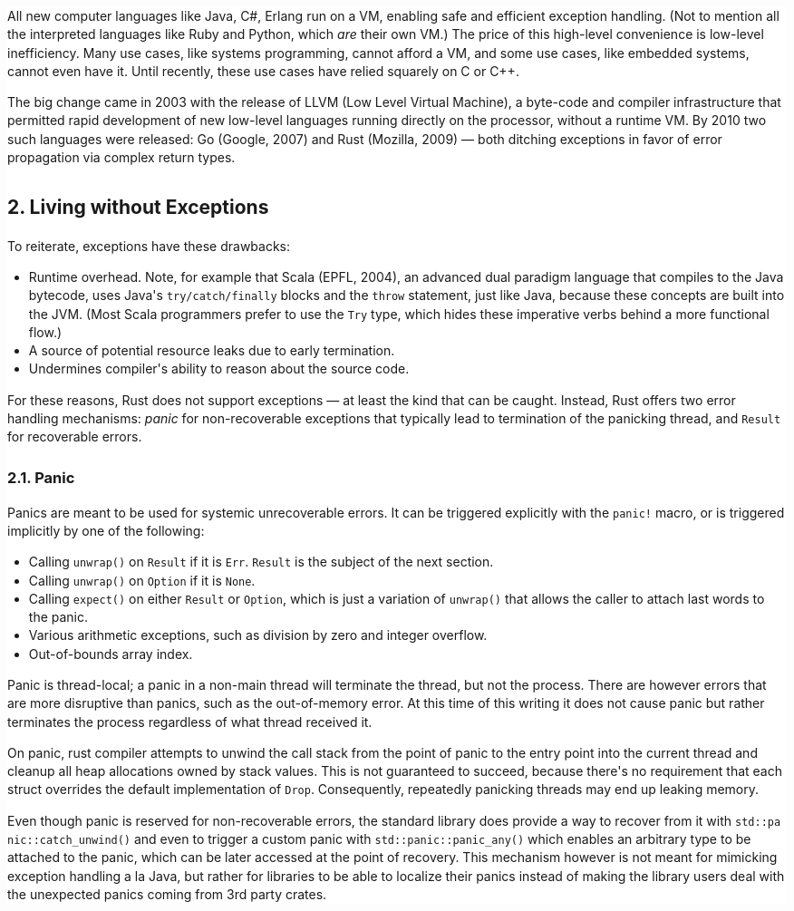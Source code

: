 All new computer languages like Java, C#, Erlang run on a VM, enabling
safe and efficient exception handling. (Not to mention all the interpreted languages
like Ruby and Python, which _are_ their own VM.) The price of this high-level convenience is 
low-level inefficiency. Many use cases, like
systems programming, cannot afford a VM, and some use cases, like embedded systems, cannot 
even have it. Until recently, these use cases have relied squarely on C or C++. 

The big change came in 2003 with the release of LLVM (Low Level Virtual Machine), a byte-code
and compiler infrastructure that permitted rapid development of new low-level languages
running directly on the processor, without a runtime VM. By 2010 two such languages were
released: Go (Google, 2007) and Rust (Mozilla, 2009) — both ditching exceptions in favor
of error propagation via complex return types.

## 2. Living without Exceptions

To reiterate, exceptions have these drawbacks:
* Runtime overhead. Note, for example that Scala (EPFL, 2004), an advanced dual paradigm
  language that compiles to the Java bytecode, uses Java's `try/catch/finally` blocks and
  the `throw` statement, just like Java, because these concepts are built into the JVM.
  (Most Scala programmers prefer to use the `Try` type, which hides these imperative verbs
  behind a more functional flow.)
* A source of potential resource leaks due to early termination.
* Undermines compiler's ability to reason about the source code.

For these reasons, Rust does not support exceptions — at least the kind that can be caught.
Instead, Rust offers two error handling mechanisms: _panic_ for non-recoverable
exceptions that typically lead to termination of the panicking thread, and `Result` for
recoverable errors.

### 2.1. Panic

Panics are meant to be used for systemic unrecoverable errors. It can be triggered
explicitly with the `panic!` macro, or is triggered implicitly by one of the following:
* Calling `unwrap()` on `Result` if it is `Err`. `Result` is the subject of the next
  section.
* Calling `unwrap()` on `Option` if it is `None`.
* Calling `expect()` on either `Result` or `Option`, which is just a variation of `unwrap()`
  that allows the caller to attach last words to the panic.
* Various arithmetic exceptions, such as division by zero and integer overflow.
* Out-of-bounds array index.

Panic is thread-local; a panic in a non-main thread will terminate the thread,
but not the process. There are however errors that are more disruptive than panics, such as
the out-of-memory error. At this time of this writing it does not cause panic but rather
terminates the process regardless of what thread received it.

On panic, rust compiler attempts to unwind the call stack from the point of panic to the
entry point into the current thread and cleanup all heap allocations owned by stack
values. This is not guaranteed to succeed, because there's no requirement that each struct
overrides the default implementation of `Drop`. Consequently, repeatedly panicking threads
may end up leaking memory.

Even though panic is reserved for non-recoverable errors, the standard library does
provide a way to recover from it with `std::panic::catch_unwind()` and even to trigger
a custom panic with `std::panic::panic_any()` which enables an arbitrary type to be attached to the
panic, which can be later accessed at the point of recovery. This mechanism however is not meant for
mimicking exception handling a la Java, but rather for libraries to be able to localize
their panics instead of making the library users deal with the unexpected panics
coming from 3rd party crates.
